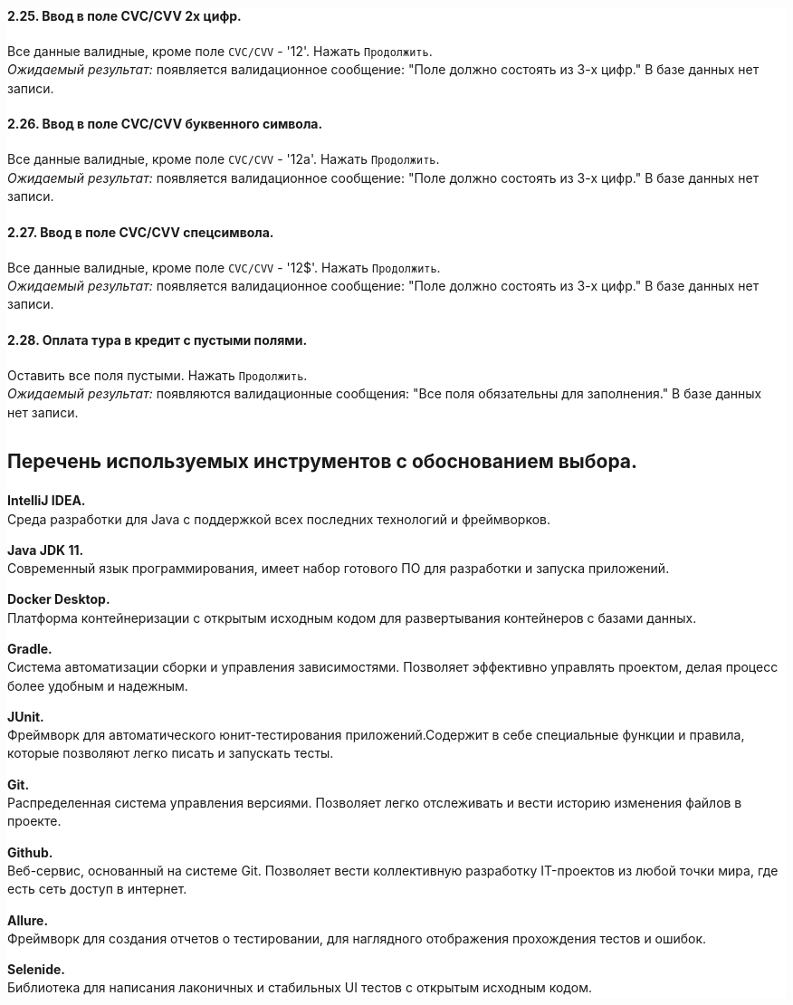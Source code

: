 #### 2.25. Ввод в поле CVC/CVV 2х цифр.
  Все данные валидные, кроме поле `CVC/CVV` - '12'. Нажать `Продолжить`.  
  _Ожидаемый результат:_ появляется валидационное сообщение: "Поле должно состоять из 3-х цифр." В базе данных нет записи.

#### 2.26. Ввод в поле CVC/CVV буквенного символа.
  Все данные валидные, кроме поле `CVC/CVV` - '12а'. Нажать `Продолжить`.  
  _Ожидаемый результат:_ появляется валидационное сообщение: "Поле должно состоять из 3-х цифр." В базе данных нет записи.

#### 2.27. Ввод в поле CVC/CVV спецсимвола.
  Все данные валидные, кроме поле `CVC/CVV` - '12$'. Нажать `Продолжить`.  
  _Ожидаемый результат:_ появляется валидационное сообщение: "Поле должно состоять из 3-х цифр." В базе данных нет записи.

#### 2.28. Оплата тура в кредит с пустыми полями.
  Оставить все поля пустыми. Нажать `Продолжить`.  
  _Ожидаемый результат:_ появляются валидационные сообщения: "Все поля обязательны для заполнения." В базе данных нет записи.

## Перечень используемых инструментов с обоснованием выбора. ##
**IntelliJ IDEA.**  
Среда разработки для Java с поддержкой всех последних технологий и фреймворков.  

**Java JDK 11.**  
Современный язык программирования, имеет набор готового ПО для разработки и запуска приложений.  

**Docker Desktop.**  
Платформа контейнеризации с открытым исходным кодом для развертывания контейнеров с базами данных.  

**Gradle.**  
Система автоматизации сборки и управления зависимостями. Позволяет эффективно управлять проектом, делая процесс более удобным и надежным.  

**JUnit.**  
Фреймворк для автоматического юнит-тестирования приложений.Содержит в себе специальные функции и правила, которые позволяют легко писать и запускать тесты. 

**Git.**  
Распределенная система управления версиями. Позволяет легко отслеживать и вести историю изменения файлов в проекте.  

**Github.**  
Веб-сервис, основанный на системе Git. Позволяет вести коллективную разработку IT-проектов из любой точки мира, где есть сеть доступ в интернет.  

**Allure.**  
Фреймворк для создания отчетов о тестировании, для наглядного отображения прохождения тестов и ошибок.  

**Selenide.**  
Библиотека для написания лаконичных и стабильных UI тестов с открытым исходным кодом.  
